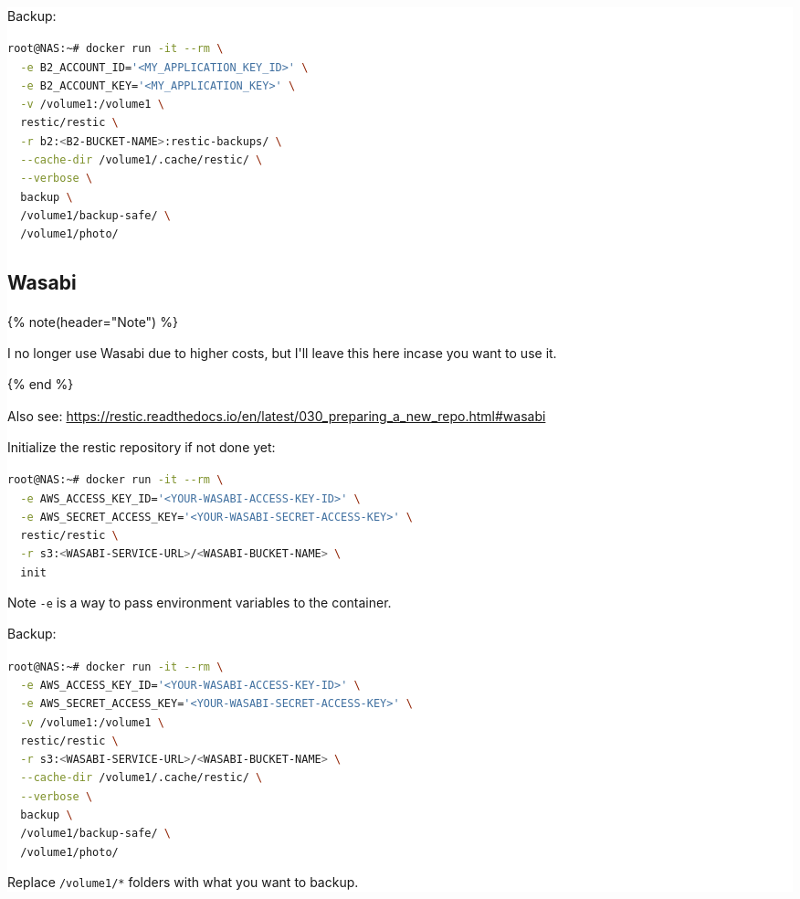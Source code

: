 Backup:

```sh
root@NAS:~# docker run -it --rm \
  -e B2_ACCOUNT_ID='<MY_APPLICATION_KEY_ID>' \
  -e B2_ACCOUNT_KEY='<MY_APPLICATION_KEY>' \
  -v /volume1:/volume1 \
  restic/restic \
  -r b2:<B2-BUCKET-NAME>:restic-backups/ \
  --cache-dir /volume1/.cache/restic/ \
  --verbose \
  backup \
  /volume1/backup-safe/ \
  /volume1/photo/
```

## Wasabi

{% note(header="Note") %}

I no longer use Wasabi due to higher costs, but I'll leave this here incase you
want to use it.

{% end %}

Also see: <https://restic.readthedocs.io/en/latest/030_preparing_a_new_repo.html#wasabi>

Initialize the restic repository if not done yet:

```sh
root@NAS:~# docker run -it --rm \
  -e AWS_ACCESS_KEY_ID='<YOUR-WASABI-ACCESS-KEY-ID>' \
  -e AWS_SECRET_ACCESS_KEY='<YOUR-WASABI-SECRET-ACCESS-KEY>' \
  restic/restic \
  -r s3:<WASABI-SERVICE-URL>/<WASABI-BUCKET-NAME> \
  init
```

Note `-e` is a way to pass environment variables to the container.

Backup:

```sh
root@NAS:~# docker run -it --rm \
  -e AWS_ACCESS_KEY_ID='<YOUR-WASABI-ACCESS-KEY-ID>' \
  -e AWS_SECRET_ACCESS_KEY='<YOUR-WASABI-SECRET-ACCESS-KEY>' \
  -v /volume1:/volume1 \
  restic/restic \
  -r s3:<WASABI-SERVICE-URL>/<WASABI-BUCKET-NAME> \
  --cache-dir /volume1/.cache/restic/ \
  --verbose \
  backup \
  /volume1/backup-safe/ \
  /volume1/photo/
```

Replace `/volume1/*` folders with what you want to backup.
